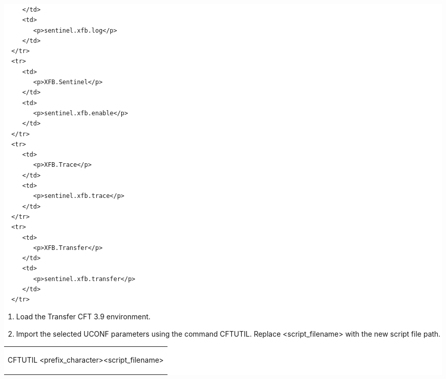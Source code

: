          </td>
         <td>
            <p>sentinel.xfb.log</p>
         </td>
      </tr>
      <tr>
         <td>
            <p>XFB.Sentinel</p>
         </td>
         <td>
            <p>sentinel.xfb.enable</p>
         </td>
      </tr>
      <tr>
         <td>
            <p>XFB.Trace</p>
         </td>
         <td>
            <p>sentinel.xfb.trace</p>
         </td>
      </tr>
      <tr>
         <td>
            <p>XFB.Transfer</p>
         </td>
         <td>
            <p>sentinel.xfb.transfer</p>
         </td>
      </tr>
   </tbody>
</table>



1.  Load the Transfer CFT 3.9 environment.







1.  Import the selected UCONF parameters using the command CFTUTIL. Replace &lt;script\_filename> with the new script file path.



<table cellspacing="0">
   <col/>
   <tbody>
      <tr>
         <td>
            <p>CFTUTIL &lt;prefix_character&gt;&lt;script_filename&gt;</p>
         </td>
      </tr>
   </tbody>
</table>
